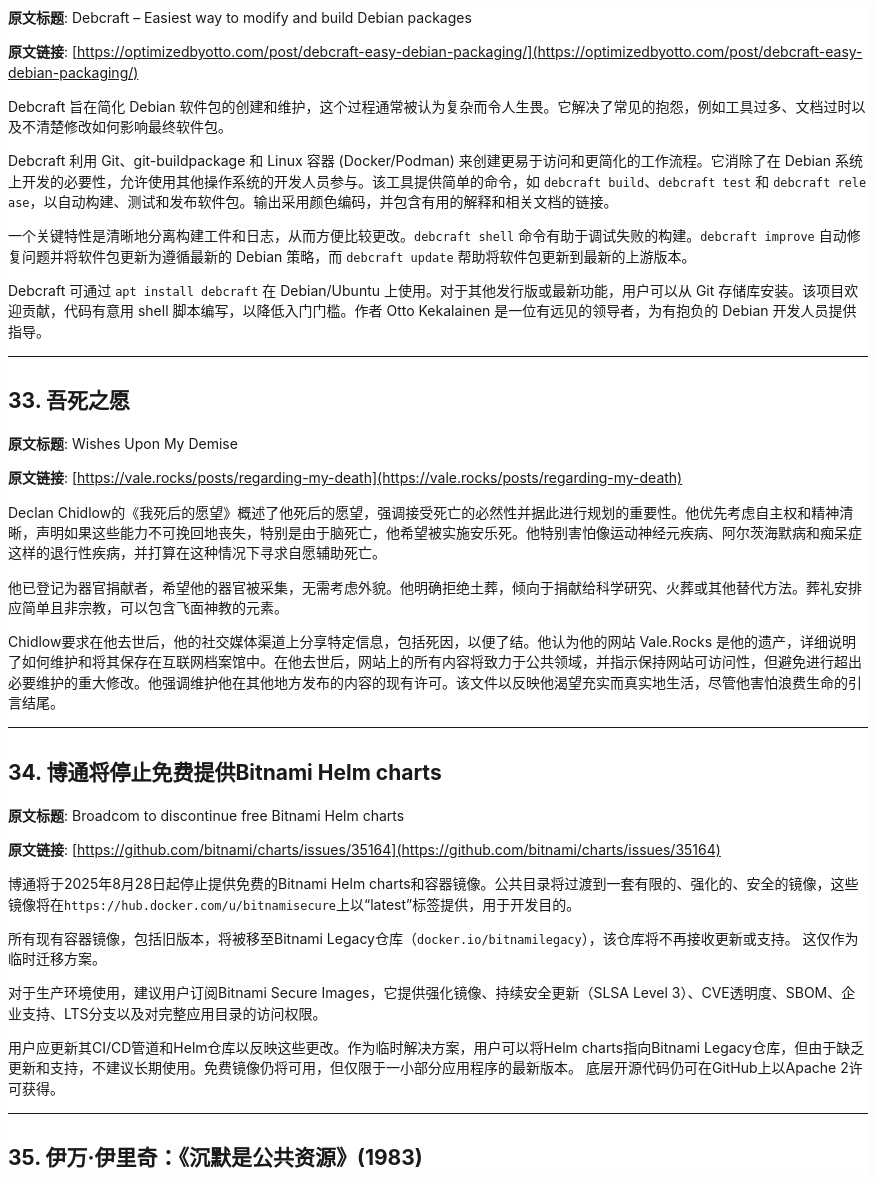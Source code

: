 **原文标题**: Debcraft – Easiest way to modify and build Debian packages

**原文链接**: [https://optimizedbyotto.com/post/debcraft-easy-debian-packaging/](https://optimizedbyotto.com/post/debcraft-easy-debian-packaging/)

Debcraft 旨在简化 Debian 软件包的创建和维护，这个过程通常被认为复杂而令人生畏。它解决了常见的抱怨，例如工具过多、文档过时以及不清楚修改如何影响最终软件包。

Debcraft 利用 Git、git-buildpackage 和 Linux 容器 (Docker/Podman) 来创建更易于访问和更简化的工作流程。它消除了在 Debian 系统上开发的必要性，允许使用其他操作系统的开发人员参与。该工具提供简单的命令，如 `debcraft build`、`debcraft test` 和 `debcraft release`，以自动构建、测试和发布软件包。输出采用颜色编码，并包含有用的解释和相关文档的链接。

一个关键特性是清晰地分离构建工件和日志，从而方便比较更改。`debcraft shell` 命令有助于调试失败的构建。`debcraft improve` 自动修复问题并将软件包更新为遵循最新的 Debian 策略，而 `debcraft update` 帮助将软件包更新到最新的上游版本。

Debcraft 可通过 `apt install debcraft` 在 Debian/Ubuntu 上使用。对于其他发行版或最新功能，用户可以从 Git 存储库安装。该项目欢迎贡献，代码有意用 shell 脚本编写，以降低入门门槛。作者 Otto Kekalainen 是一位有远见的领导者，为有抱负的 Debian 开发人员提供指导。

---

## 33. 吾死之愿

**原文标题**: Wishes Upon My Demise

**原文链接**: [https://vale.rocks/posts/regarding-my-death](https://vale.rocks/posts/regarding-my-death)

Declan Chidlow的《我死后的愿望》概述了他死后的愿望，强调接受死亡的必然性并据此进行规划的重要性。他优先考虑自主权和精神清晰，声明如果这些能力不可挽回地丧失，特别是由于脑死亡，他希望被实施安乐死。他特别害怕像运动神经元疾病、阿尔茨海默病和痴呆症这样的退行性疾病，并打算在这种情况下寻求自愿辅助死亡。

他已登记为器官捐献者，希望他的器官被采集，无需考虑外貌。他明确拒绝土葬，倾向于捐献给科学研究、火葬或其他替代方法。葬礼安排应简单且非宗教，可以包含飞面神教的元素。

Chidlow要求在他去世后，他的社交媒体渠道上分享特定信息，包括死因，以便了结。他认为他的网站 Vale.Rocks 是他的遗产，详细说明了如何维护和将其保存在互联网档案馆中。在他去世后，网站上的所有内容将致力于公共领域，并指示保持网站可访问性，但避免进行超出必要维护的重大修改。他强调维护他在其他地方发布的内容的现有许可。该文件以反映他渴望充实而真实地生活，尽管他害怕浪费生命的引言结尾。

---

## 34. 博通将停止免费提供Bitnami Helm charts

**原文标题**: Broadcom to discontinue free Bitnami Helm charts

**原文链接**: [https://github.com/bitnami/charts/issues/35164](https://github.com/bitnami/charts/issues/35164)

博通将于2025年8月28日起停止提供免费的Bitnami Helm charts和容器镜像。公共目录将过渡到一套有限的、强化的、安全的镜像，这些镜像将在`https://hub.docker.com/u/bitnamisecure`上以“latest”标签提供，用于开发目的。

所有现有容器镜像，包括旧版本，将被移至Bitnami Legacy仓库（`docker.io/bitnamilegacy`），该仓库将不再接收更新或支持。 这仅作为临时迁移方案。

对于生产环境使用，建议用户订阅Bitnami Secure Images，它提供强化镜像、持续安全更新（SLSA Level 3）、CVE透明度、SBOM、企业支持、LTS分支以及对完整应用目录的访问权限。

用户应更新其CI/CD管道和Helm仓库以反映这些更改。作为临时解决方案，用户可以将Helm charts指向Bitnami Legacy仓库，但由于缺乏更新和支持，不建议长期使用。免费镜像仍将可用，但仅限于一小部分应用程序的最新版本。 底层开源代码仍可在GitHub上以Apache 2许可获得。

---

## 35. 伊万·伊里奇：《沉默是公共资源》(1983)

